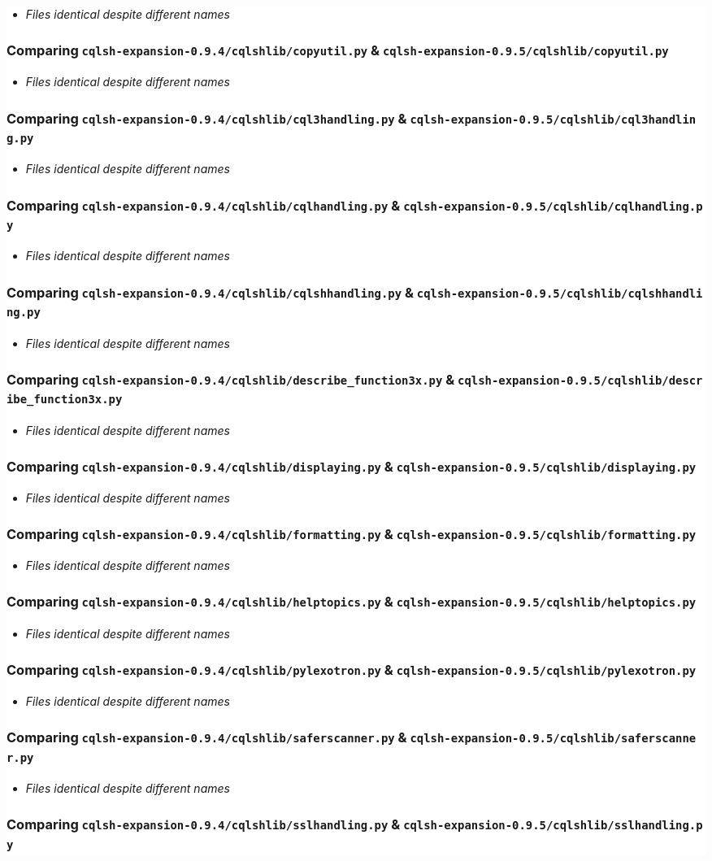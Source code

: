  * *Files identical despite different names*

### Comparing `cqlsh-expansion-0.9.4/cqlshlib/copyutil.py` & `cqlsh-expansion-0.9.5/cqlshlib/copyutil.py`

 * *Files identical despite different names*

### Comparing `cqlsh-expansion-0.9.4/cqlshlib/cql3handling.py` & `cqlsh-expansion-0.9.5/cqlshlib/cql3handling.py`

 * *Files identical despite different names*

### Comparing `cqlsh-expansion-0.9.4/cqlshlib/cqlhandling.py` & `cqlsh-expansion-0.9.5/cqlshlib/cqlhandling.py`

 * *Files identical despite different names*

### Comparing `cqlsh-expansion-0.9.4/cqlshlib/cqlshhandling.py` & `cqlsh-expansion-0.9.5/cqlshlib/cqlshhandling.py`

 * *Files identical despite different names*

### Comparing `cqlsh-expansion-0.9.4/cqlshlib/describe_function3x.py` & `cqlsh-expansion-0.9.5/cqlshlib/describe_function3x.py`

 * *Files identical despite different names*

### Comparing `cqlsh-expansion-0.9.4/cqlshlib/displaying.py` & `cqlsh-expansion-0.9.5/cqlshlib/displaying.py`

 * *Files identical despite different names*

### Comparing `cqlsh-expansion-0.9.4/cqlshlib/formatting.py` & `cqlsh-expansion-0.9.5/cqlshlib/formatting.py`

 * *Files identical despite different names*

### Comparing `cqlsh-expansion-0.9.4/cqlshlib/helptopics.py` & `cqlsh-expansion-0.9.5/cqlshlib/helptopics.py`

 * *Files identical despite different names*

### Comparing `cqlsh-expansion-0.9.4/cqlshlib/pylexotron.py` & `cqlsh-expansion-0.9.5/cqlshlib/pylexotron.py`

 * *Files identical despite different names*

### Comparing `cqlsh-expansion-0.9.4/cqlshlib/saferscanner.py` & `cqlsh-expansion-0.9.5/cqlshlib/saferscanner.py`

 * *Files identical despite different names*

### Comparing `cqlsh-expansion-0.9.4/cqlshlib/sslhandling.py` & `cqlsh-expansion-0.9.5/cqlshlib/sslhandling.py`
